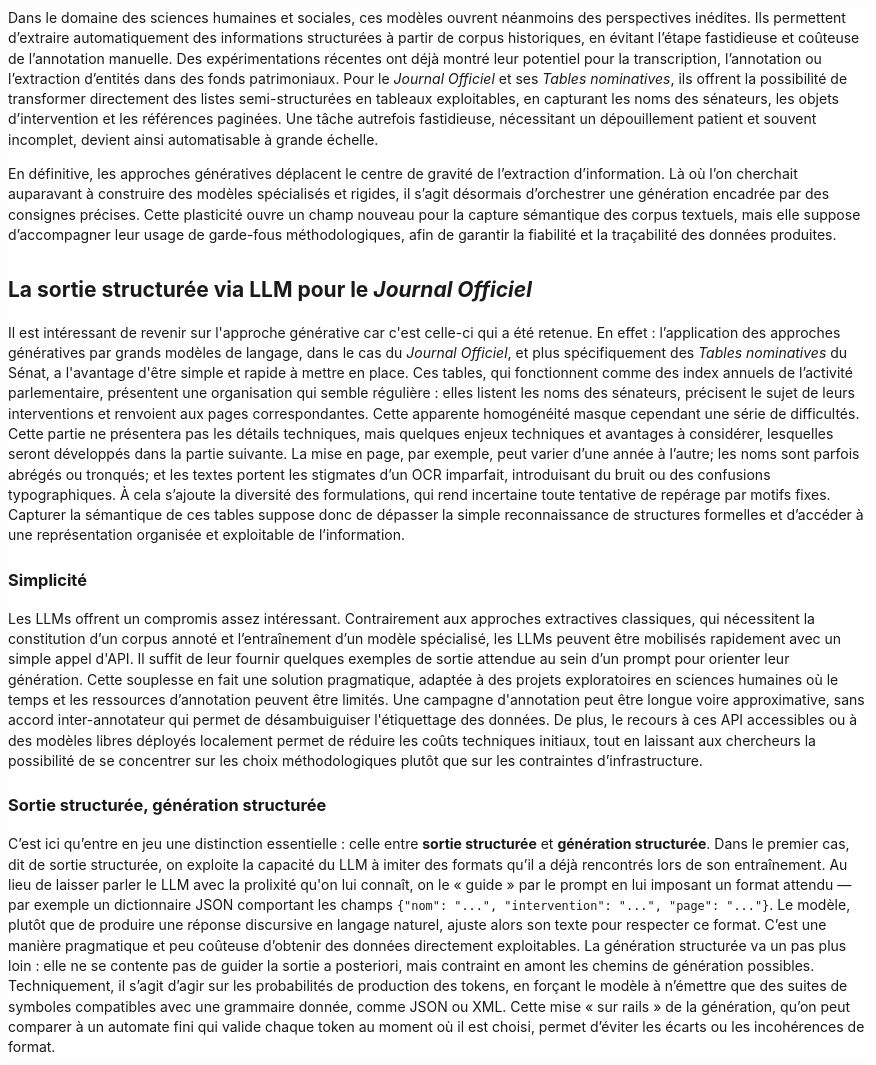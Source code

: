 Dans le domaine des sciences humaines et sociales, ces modèles ouvrent néanmoins des perspectives inédites. Ils permettent d’extraire automatiquement des informations structurées à partir de corpus historiques, en évitant l’étape fastidieuse et coûteuse de l’annotation manuelle. Des expérimentations récentes ont déjà montré leur potentiel pour la transcription, l’annotation ou l’extraction d’entités dans des fonds patrimoniaux. Pour le *Journal Officiel* et ses *Tables nominatives*, ils offrent la possibilité de transformer directement des listes semi-structurées en tableaux exploitables, en capturant les noms des sénateurs, les objets d’intervention et les références paginées. Une tâche autrefois fastidieuse, nécessitant un dépouillement patient et souvent incomplet, devient ainsi automatisable à grande échelle.

En définitive, les approches génératives déplacent le centre de gravité de l’extraction d’information. Là où l’on cherchait auparavant à construire des modèles spécialisés et rigides, il s’agit désormais d’orchestrer une génération encadrée par des consignes précises. Cette plasticité ouvre un champ nouveau pour la capture sémantique des corpus textuels, mais elle suppose d’accompagner leur usage de garde-fous méthodologiques, afin de garantir la fiabilité et la traçabilité des données produites.

## La sortie structurée via LLM pour le *Journal Officiel*

Il est intéressant de revenir sur l'approche générative car c'est celle-ci qui a été retenue. En effet : l’application des approches génératives par grands modèles de langage, dans le cas du *Journal Officiel*, et plus spécifiquement des *Tables nominatives* du Sénat, a l'avantage d'être simple et rapide à mettre en place. Ces tables, qui fonctionnent comme des index annuels de l’activité parlementaire, présentent une organisation qui semble régulière : elles listent les noms des sénateurs, précisent le sujet de leurs interventions et renvoient aux pages correspondantes. Cette apparente homogénéité masque cependant une série de difficultés. Cette partie ne présentera pas les détails techniques, mais quelques enjeux techniques et avantages à considérer, lesquelles seront développés dans la partie suivante. La mise en page, par exemple, peut varier d’une année à l’autre; les noms sont parfois abrégés ou tronqués; et les textes portent les stigmates d’un OCR imparfait, introduisant du bruit ou des confusions typographiques. À cela s’ajoute la diversité des formulations, qui rend incertaine toute tentative de repérage par motifs fixes. Capturer la sémantique de ces tables suppose donc de dépasser la simple reconnaissance de structures formelles et d’accéder à une représentation organisée et exploitable de l’information.

### Simplicité

Les LLMs offrent un compromis assez intéressant. Contrairement aux approches extractives classiques, qui nécessitent la constitution d’un corpus annoté et l’entraînement d’un modèle spécialisé, les LLMs peuvent être mobilisés rapidement avec un simple appel d'API. Il suffit de leur fournir quelques exemples de sortie attendue au sein d’un prompt pour orienter leur génération. Cette souplesse en fait une solution pragmatique, adaptée à des projets exploratoires en sciences humaines où le temps et les ressources d’annotation peuvent être limités. Une campagne d'annotation peut être longue voire approximative, sans accord inter-annotateur qui permet de désambuiguiser l'étiquettage des données. De plus, le recours à ces API accessibles ou à des modèles libres déployés localement permet de réduire les coûts techniques initiaux, tout en laissant aux chercheurs la possibilité de se concentrer sur les choix méthodologiques plutôt que sur les contraintes d’infrastructure. 

### Sortie structurée, génération structurée

C’est ici qu’entre en jeu une distinction essentielle : celle entre **sortie structurée** et **génération structurée**. Dans le premier cas, dit de sortie structurée, on exploite la capacité du LLM à imiter des formats qu’il a déjà rencontrés lors de son entraînement. Au lieu de laisser parler le LLM avec la prolixité qu'on lui connaît, on le « guide » par le prompt en lui imposant un format attendu — par exemple un dictionnaire JSON comportant les champs `{"nom": "...", "intervention": "...", "page": "..."}`. Le modèle, plutôt que de produire une réponse discursive en langage naturel, ajuste alors son texte pour respecter ce format. C’est une manière pragmatique et peu coûteuse d’obtenir des données directement exploitables. La génération structurée va un pas plus loin : elle ne se contente pas de guider la sortie a posteriori, mais contraint en amont les chemins de génération possibles. Techniquement, il s’agit d’agir sur les probabilités de production des tokens, en forçant le modèle à n’émettre que des suites de symboles compatibles avec une grammaire donnée, comme JSON ou XML. Cette mise « sur rails » de la génération, qu’on peut comparer à un automate fini qui valide chaque token au moment où il est choisi, permet d’éviter les écarts ou les incohérences de format. 
